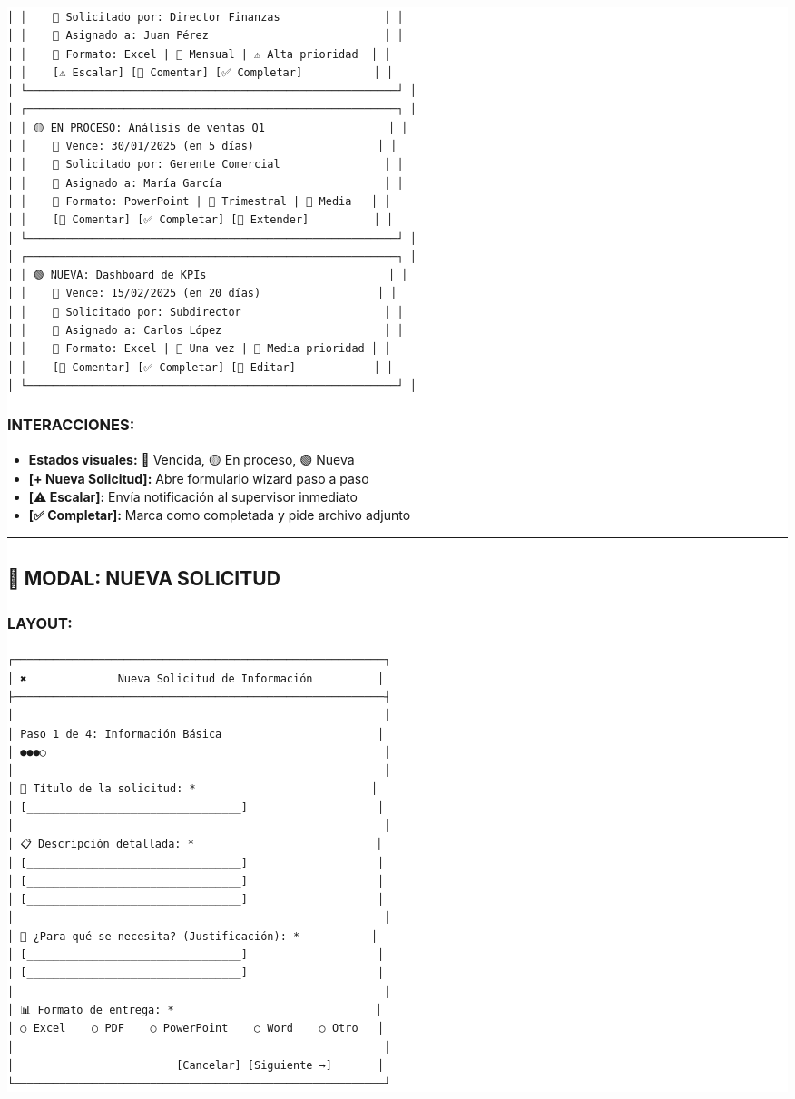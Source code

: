```
│ │    👤 Solicitado por: Director Finanzas                │ │
│ │    👷 Asignado a: Juan Pérez                           │ │
│ │    📄 Formato: Excel | 🔄 Mensual | ⚠️ Alta prioridad  │ │
│ │    [⚠️ Escalar] [💬 Comentar] [✅ Completar]           │ │
│ └─────────────────────────────────────────────────────────┘ │
│ ┌─────────────────────────────────────────────────────────┐ │
│ │ 🟡 EN PROCESO: Análisis de ventas Q1                   │ │
│ │    📅 Vence: 30/01/2025 (en 5 días)                   │ │
│ │    👤 Solicitado por: Gerente Comercial                │ │
│ │    👷 Asignado a: María García                         │ │
│ │    📄 Formato: PowerPoint | 🔄 Trimestral | 🔵 Media   │ │
│ │    [💬 Comentar] [✅ Completar] [📅 Extender]          │ │
│ └─────────────────────────────────────────────────────────┘ │
│ ┌─────────────────────────────────────────────────────────┐ │
│ │ 🟢 NUEVA: Dashboard de KPIs                            │ │
│ │    📅 Vence: 15/02/2025 (en 20 días)                  │ │
│ │    👤 Solicitado por: Subdirector                      │ │
│ │    👷 Asignado a: Carlos López                         │ │
│ │    📄 Formato: Excel | 🔄 Una vez | 🔵 Media prioridad │ │
│ │    [💬 Comentar] [✅ Completar] [📝 Editar]            │ │
│ └─────────────────────────────────────────────────────────┘ │
```

### INTERACCIONES:
- **Estados visuales:** 🔴 Vencida, 🟡 En proceso, 🟢 Nueva
- **[+ Nueva Solicitud]:** Abre formulario wizard paso a paso
- **[⚠️ Escalar]:** Envía notificación al supervisor inmediato
- **[✅ Completar]:** Marca como completada y pide archivo adjunto

---

## 📝 MODAL: NUEVA SOLICITUD

### LAYOUT:
```
┌─────────────────────────────────────────────────────────┐
│ ✖️              Nueva Solicitud de Información          │
├─────────────────────────────────────────────────────────┤
│                                                         │
│ Paso 1 de 4: Información Básica                        │
│ ●●●○                                                    │
│                                                         │
│ 📝 Título de la solicitud: *                           │
│ [_________________________________]                    │
│                                                         │
│ 📋 Descripción detallada: *                            │
│ [_________________________________]                    │
│ [_________________________________]                    │
│ [_________________________________]                    │
│                                                         │
│ 🎯 ¿Para qué se necesita? (Justificación): *           │
│ [_________________________________]                    │
│ [_________________________________]                    │
│                                                         │
│ 📊 Formato de entrega: *                               │
│ ○ Excel    ○ PDF    ○ PowerPoint    ○ Word    ○ Otro   │
│                                                         │
│                         [Cancelar] [Siguiente →]       │
└─────────────────────────────────────────────────────────┘
```
